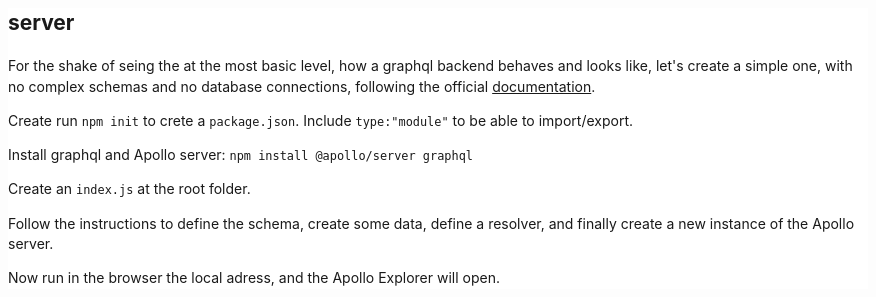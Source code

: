 ## server

For the shake of seing the at the most basic level, how a graphql backend behaves and looks like, let's create a simple one, with no complex schemas and no database connections, following the official [documentation](https://www.apollographql.com/docs/apollo-server/getting-started).

Create run `npm init` to crete a `package.json`.
Include `type:"module"` to be able to import/export.

Install graphql and Apollo server: `npm install @apollo/server graphql`

Create an `index.js` at the root folder.

Follow the instructions to define the schema, create some data, define a resolver, and finally create a new instance of the Apollo server.

Now run in the browser the local adress, and the Apollo Explorer will open.
